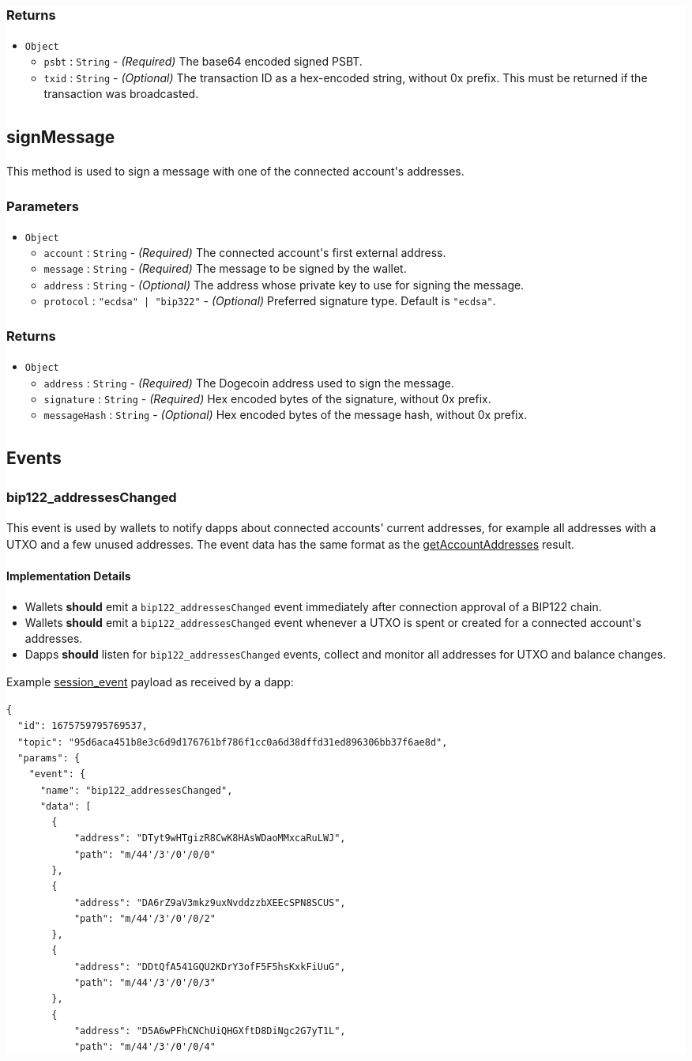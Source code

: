 ### Returns
* `Object`
    * `psbt` : `String` - _(Required)_ The base64 encoded signed PSBT.
    * `txid` : `String` - _(Optional)_ The transaction ID as a hex-encoded string, without 0x prefix. This must be returned if the transaction was broadcasted.

## signMessage
This method is used to sign a message with one of the connected account's addresses.

### Parameters
* `Object`
    * `account` : `String` - _(Required)_ The connected account's first external address.
    * `message` : `String` - _(Required)_ The message to be signed by the wallet.
    * `address` : `String` - _(Optional)_ The address whose private key to use for signing the message.
    * `protocol` : `"ecdsa" | "bip322"` - _(Optional)_ Preferred signature type. Default is `"ecdsa"`.

### Returns
* `Object`
    * `address` : `String` - _(Required)_ The Dogecoin address used to sign the message.
    * `signature` : `String` - _(Required)_ Hex encoded bytes of the signature, without 0x prefix.
    * `messageHash` : `String` - _(Optional)_ Hex encoded bytes of the message hash, without 0x prefix.

## Events
### bip122_addressesChanged
This event is used by wallets to notify dapps about connected accounts' current addresses, for example all addresses with a UTXO and a few unused addresses. The event data has the same format as the [getAccountAddresses](#getaccountaddresses) result.

#### Implementation Details
* Wallets **should** emit a `bip122_addressesChanged` event immediately after connection approval of a BIP122 chain.
* Wallets **should** emit a `bip122_addressesChanged` event whenever a UTXO is spent or created for a connected account's addresses.
* Dapps **should** listen for `bip122_addressesChanged` events, collect and monitor all addresses for UTXO and balance changes.

Example [session_event](https://specs.walletconnect.com/2.0/specs/clients/sign/session-events#session_event) payload as received by a dapp:
```
{
  "id": 1675759795769537,
  "topic": "95d6aca451b8e3c6d9d176761bf786f1cc0a6d38dffd31ed896306bb37f6ae8d",
  "params": {
    "event": {
      "name": "bip122_addressesChanged",
      "data": [
        {
            "address": "DTyt9wHTgizR8CwK8HAsWDaoMMxcaRuLWJ",
            "path": "m/44'/3'/0'/0/0"
        },
        {
            "address": "DA6rZ9aV3mkz9uxNvddzzbXEEcSPN8SCUS",
            "path": "m/44'/3'/0'/0/2"
        },
        {
            "address": "DDtQfA541GQU2KDrY3ofF5F5hsKxkFiUuG",
            "path": "m/44'/3'/0'/0/3"
        },
        {
            "address": "D5A6wPFhCNChUiQHGXftD8DiNgc2G7yT1L",
            "path": "m/44'/3'/0'/0/4"
```